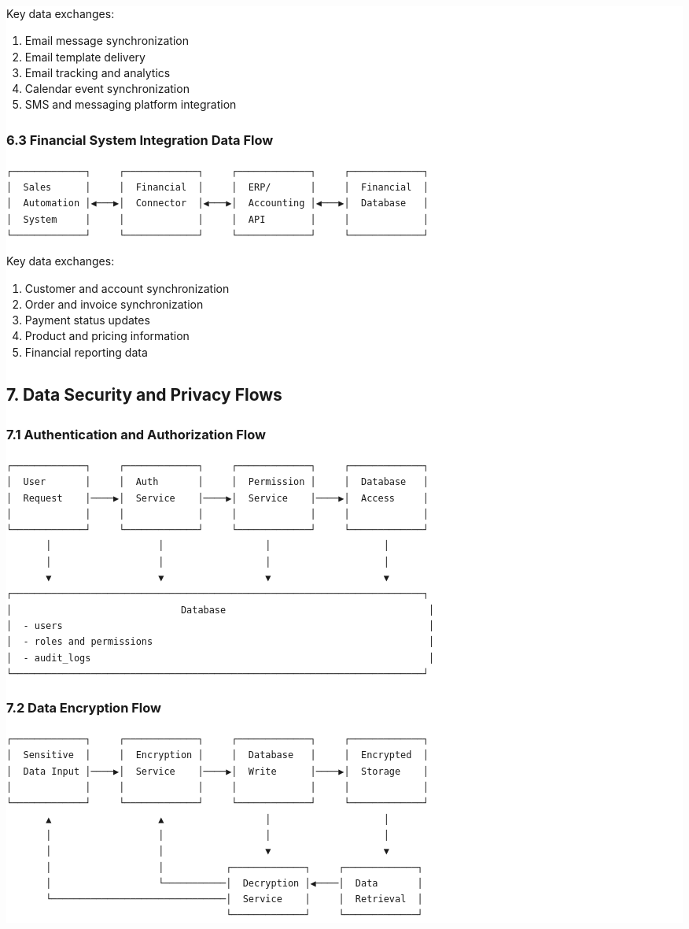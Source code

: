 Key data exchanges:
1. Email message synchronization
2. Email template delivery
3. Email tracking and analytics
4. Calendar event synchronization
5. SMS and messaging platform integration

### 6.3 Financial System Integration Data Flow

```
┌─────────────┐     ┌─────────────┐     ┌─────────────┐     ┌─────────────┐
│  Sales      │     │  Financial  │     │  ERP/       │     │  Financial  │
│  Automation │◀───▶│  Connector  │◀───▶│  Accounting │◀───▶│  Database   │
│  System     │     │             │     │  API        │     │             │
└─────────────┘     └─────────────┘     └─────────────┘     └─────────────┘
```

Key data exchanges:
1. Customer and account synchronization
2. Order and invoice synchronization
3. Payment status updates
4. Product and pricing information
5. Financial reporting data

## 7. Data Security and Privacy Flows

### 7.1 Authentication and Authorization Flow

```
┌─────────────┐     ┌─────────────┐     ┌─────────────┐     ┌─────────────┐
│  User       │     │  Auth       │     │  Permission │     │  Database   │
│  Request    │────▶│  Service    │────▶│  Service    │────▶│  Access     │
│             │     │             │     │             │     │             │
└─────────────┘     └─────────────┘     └─────────────┘     └─────────────┘
       │                   │                  │                    │
       │                   │                  │                    │
       ▼                   ▼                  ▼                    ▼
┌─────────────────────────────────────────────────────────────────────────┐
│                              Database                                    │
│  - users                                                                 │
│  - roles and permissions                                                 │
│  - audit_logs                                                            │
└─────────────────────────────────────────────────────────────────────────┘
```

### 7.2 Data Encryption Flow

```
┌─────────────┐     ┌─────────────┐     ┌─────────────┐     ┌─────────────┐
│  Sensitive  │     │  Encryption │     │  Database   │     │  Encrypted  │
│  Data Input │────▶│  Service    │────▶│  Write      │────▶│  Storage    │
│             │     │             │     │             │     │             │
└─────────────┘     └─────────────┘     └─────────────┘     └─────────────┘
       ▲                   ▲                  │                    │
       │                   │                  │                    │
       │                   │                  ▼                    ▼
       │                   │           ┌─────────────┐     ┌─────────────┐
       │                   └───────────│  Decryption │◀────│  Data       │
       └───────────────────────────────│  Service    │     │  Retrieval  │
                                       └─────────────┘     └─────────────┘
```
